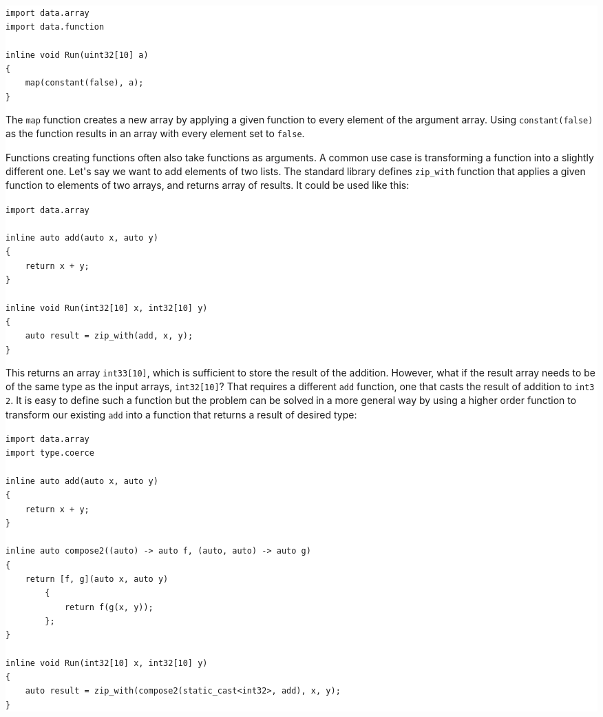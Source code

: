 ```
import data.array
import data.function

inline void Run(uint32[10] a)
{
    map(constant(false), a);
}
```

The `map` function creates a new array by applying a given function to every
element of the argument array. Using `constant(false)` as the function results
in an array with every element set to `false`.

Functions creating functions often also take functions as arguments. A common
use case is transforming a function into a slightly different one. Let's say we
want to add elements of two lists. The standard library defines `zip_with`
function that applies a given function to elements of two arrays, and returns
array of results. It could be used like this:

```
import data.array

inline auto add(auto x, auto y)
{
    return x + y;
}

inline void Run(int32[10] x, int32[10] y)
{
    auto result = zip_with(add, x, y);
}
```

This returns an array `int33[10]`, which is sufficient to store the result of
the addition. However, what if the result array needs to be of the same type as
the input arrays, `int32[10]`? That requires a different `add` function, one
that casts the result of addition to `int32`. It is easy to define such
a function but the problem can be solved in a more general way by using
a higher order function to transform our existing `add` into a function that
returns a result of desired type:

```
import data.array
import type.coerce

inline auto add(auto x, auto y)
{
    return x + y;
}

inline auto compose2((auto) -> auto f, (auto, auto) -> auto g)
{
    return [f, g](auto x, auto y)
        {
            return f(g(x, y));
        };
}

inline void Run(int32[10] x, int32[10] y)
{
    auto result = zip_with(compose2(static_cast<int32>, add), x, y);
}
```
